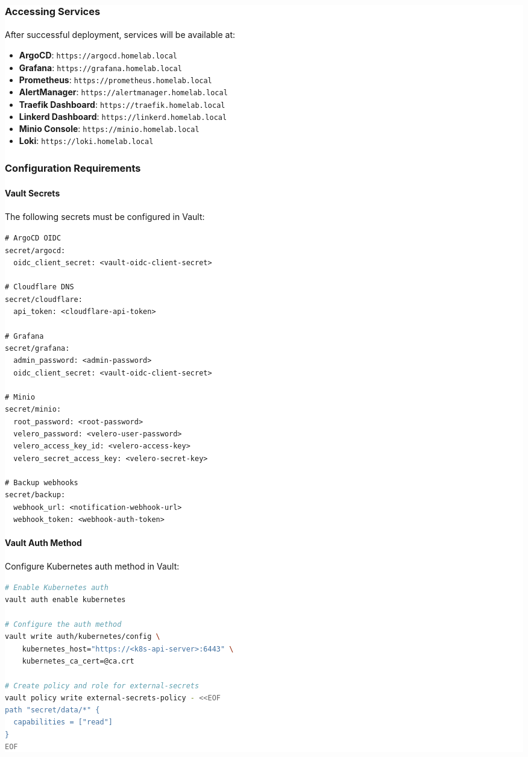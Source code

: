 ### Accessing Services

After successful deployment, services will be available at:

- **ArgoCD**: `https://argocd.homelab.local`
- **Grafana**: `https://grafana.homelab.local`
- **Prometheus**: `https://prometheus.homelab.local`
- **AlertManager**: `https://alertmanager.homelab.local`
- **Traefik Dashboard**: `https://traefik.homelab.local`
- **Linkerd Dashboard**: `https://linkerd.homelab.local`
- **Minio Console**: `https://minio.homelab.local`
- **Loki**: `https://loki.homelab.local`

### Configuration Requirements

#### Vault Secrets

The following secrets must be configured in Vault:

```
# ArgoCD OIDC
secret/argocd:
  oidc_client_secret: <vault-oidc-client-secret>

# Cloudflare DNS
secret/cloudflare:
  api_token: <cloudflare-api-token>

# Grafana
secret/grafana:
  admin_password: <admin-password>
  oidc_client_secret: <vault-oidc-client-secret>

# Minio
secret/minio:
  root_password: <root-password>
  velero_password: <velero-user-password>
  velero_access_key_id: <velero-access-key>
  velero_secret_access_key: <velero-secret-key>

# Backup webhooks
secret/backup:
  webhook_url: <notification-webhook-url>
  webhook_token: <webhook-auth-token>
```

#### Vault Auth Method

Configure Kubernetes auth method in Vault:

```bash
# Enable Kubernetes auth
vault auth enable kubernetes

# Configure the auth method
vault write auth/kubernetes/config \
    kubernetes_host="https://<k8s-api-server>:6443" \
    kubernetes_ca_cert=@ca.crt

# Create policy and role for external-secrets
vault policy write external-secrets-policy - <<EOF
path "secret/data/*" {
  capabilities = ["read"]
}
EOF

```